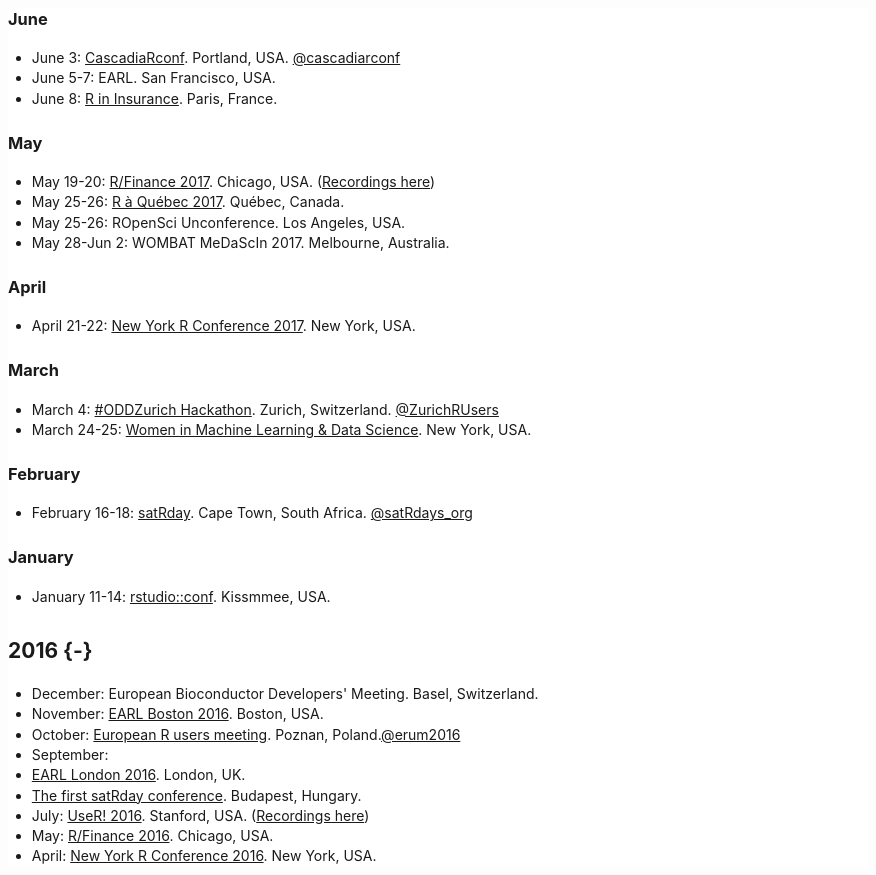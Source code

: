 ### June

  * June 3: [CascadiaRconf](https://cascadiarconf.com/2017). Portland, USA. [\@cascadiarconf](https://twitter.com/cascadiarconf)
  * June 5-7: EARL. San Francisco, USA.
  * June 8: [R in Insurance](https://rininsurance17.sciencesconf.org/). Paris, France.

### May

  * May 19-20: [R/Finance 2017](http://www.rinfinance.com). Chicago, USA. ([Recordings here](https://channel9.msdn.com/Events/RFinance/RFinance-2017))
  * May 25-26: [R à Québec 2017](http://raquebec.ulaval.ca/2017/). Québec, Canada.
  * May 25-26: ROpenSci Unconference. Los Angeles, USA.
  * May 28-Jun 2: WOMBAT MeDaScIn 2017. Melbourne, Australia.

### April

  * April 21-22: [New York R Conference 2017](http://www.rstats.nyc). New York, USA.

### March

  * March 4: [#ODDZurich Hackathon](http://zurich-r-user-group.github.io/hackathon.html). Zurich, Switzerland. [\@ZurichRUsers](https://twitter.com/ZurichRUsers)
  * March 24-25: [Women in Machine Learning & Data Science](http://www.wimldsdatadive.com/hackathons/2). New York, USA.

### February

  * February 16-18: [satRday](https://capetown2017.satrdays.org//). Cape Town, South Africa. [\@satRdays_org](https://twitter.com/satRdays_org)

### January

 * January 11-14: [rstudio::conf](https://www.rstudio.com/conference/). Kissmmee, USA.

## 2016 {-}

 * December: European Bioconductor Developers' Meeting. Basel, Switzerland.
 * November: [EARL Boston 2016](https://earlconf.com/boston/). Boston, USA.
 * October: [European R users meeting](http://erum.ue.poznan.pl/). Poznan, Poland.[\@erum2016](https://twitter.com/erum2016)
 * September:
  * [EARL London 2016](https://earlconf.com/london/). London, UK.
  * [The first satRday conference](http://budapest.satrdays.org). Budapest, Hungary.
 * July: [UseR! 2016](http://user2016.org/). Stanford, USA. ([Recordings here](https://channel9.msdn.com/Events/useR-international-R-User-conference/useR2016))
 * May: [R/Finance 2016](http://www.rinfinance.com). Chicago, USA.
 * April: [New York R Conference 2016](http://www.rstats.nyc). New York, USA.

